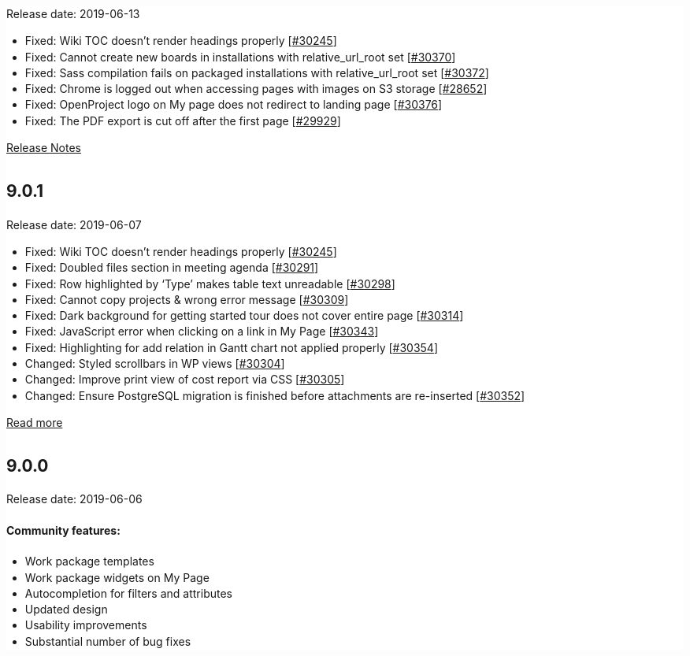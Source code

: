 Release date: 2019-06-13

- Fixed: Wiki TOC doesn’t render headings properly [[#30245](https://community.openproject.com/wp/30245)]
- Fixed: Cannot create new boards in installations with relative_url_root set [[#30370](https://community.openproject.com/wp/30370)]
- Fixed: Sass compilation fails on packaged installations with relative_url_root set [[#30372](https://community.openproject.com/wp/30372)]
- Fixed: Chrome is logged out when accessing pages with images on S3 storage [[#28652](https://community.openproject.com/wp/28652)]
- Fixed: OpenProject logo on My page does not redirect to landing page [[#30376](https://community.openproject.com/wp/30376)]
- Fixed: The PDF export is cut off after the first page [[#29929](https://community.openproject.com/wp/29929)]

[Release Notes](9-0-2/)



## 9.0.1

Release date: 2019-06-07

- Fixed: Wiki TOC doesn’t render headings properly [[#30245](https://community.openproject.com/wp/30245)]
- Fixed: Doubled files section in meeting agenda [[#30291](https://community.openproject.com/wp/30291)]
- Fixed: Row highlighted by ‘Type’ makes table text unreadable [[#30298](https://community.openproject.com/wp/30298)]
- Fixed: Cannot copy projects & wrong error message [[#30309](https://community.openproject.com/wp/30309)]
- Fixed: Dark background for getting started tour does not cover entire page [[#30314](https://community.openproject.com/wp/30314)]
- Fixed: JavaScript error when clicking on a link in My Page [[#30343](https://community.openproject.com/wp/30343)]
- Fixed: Highlighting for add relation in Gantt chart not applied properly [[#30354](https://community.openproject.com/wp/30354)]
- Changed: Styled scrollbars in WP views [[#30304](https://community.openproject.com/wp/30304)]
- Changed: Improve print view of cost report via CSS [[#30305](https://community.openproject.com/wp/30305)]
- Changed: Ensure PostgreSQL migration is finished before attachments are re-inserted [[#30352](https://community.openproject.com/wp/30352)]

[Read more](9-0-1/)

## 9.0.0

Release date: 2019-06-06

#### Community features:

- Work package templates
- Work package widgets on My Page
- Autocompletion for filters and attributes
- Updated design
- Usability improvements
- Substantial number of bug fixes
